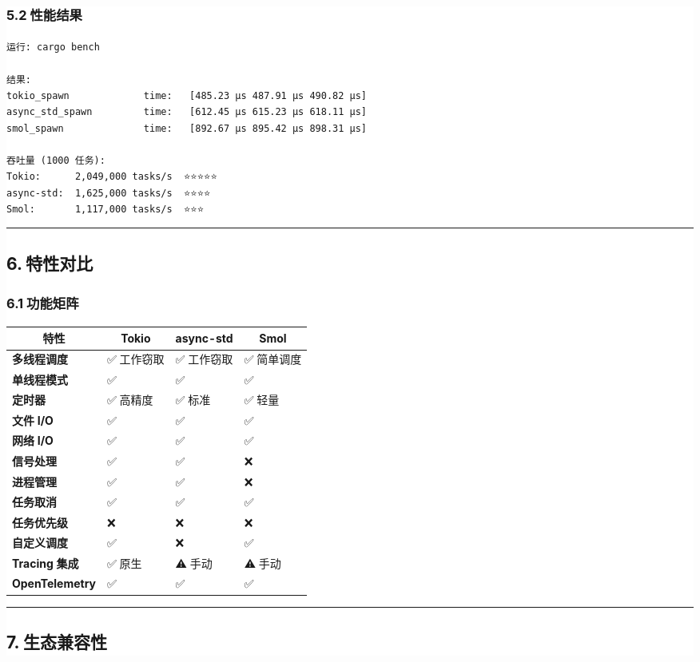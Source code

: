 ```rust
```

### 5.2 性能结果

```text
运行: cargo bench

结果:
tokio_spawn             time:   [485.23 µs 487.91 µs 490.82 µs]
async_std_spawn         time:   [612.45 µs 615.23 µs 618.11 µs]
smol_spawn              time:   [892.67 µs 895.42 µs 898.31 µs]

吞吐量 (1000 任务):
Tokio:      2,049,000 tasks/s  ⭐⭐⭐⭐⭐
async-std:  1,625,000 tasks/s  ⭐⭐⭐⭐
Smol:       1,117,000 tasks/s  ⭐⭐⭐
```

---

## 6. 特性对比

### 6.1 功能矩阵

| 特性 | Tokio | async-std | Smol |
|------|-------|-----------|------|
| **多线程调度** | ✅ 工作窃取 | ✅ 工作窃取 | ✅ 简单调度 |
| **单线程模式** | ✅ | ✅ | ✅ |
| **定时器** | ✅ 高精度 | ✅ 标准 | ✅ 轻量 |
| **文件 I/O** | ✅ | ✅ | ✅ |
| **网络 I/O** | ✅ | ✅ | ✅ |
| **信号处理** | ✅ | ✅ | ❌ |
| **进程管理** | ✅ | ✅ | ❌ |
| **任务取消** | ✅ | ✅ | ✅ |
| **任务优先级** | ❌ | ❌ | ❌ |
| **自定义调度** | ✅ | ❌ | ✅ |
| **Tracing 集成** | ✅ 原生 | ⚠️ 手动 | ⚠️ 手动 |
| **OpenTelemetry** | ✅ | ✅ | ✅ |

---

## 7. 生态兼容性
